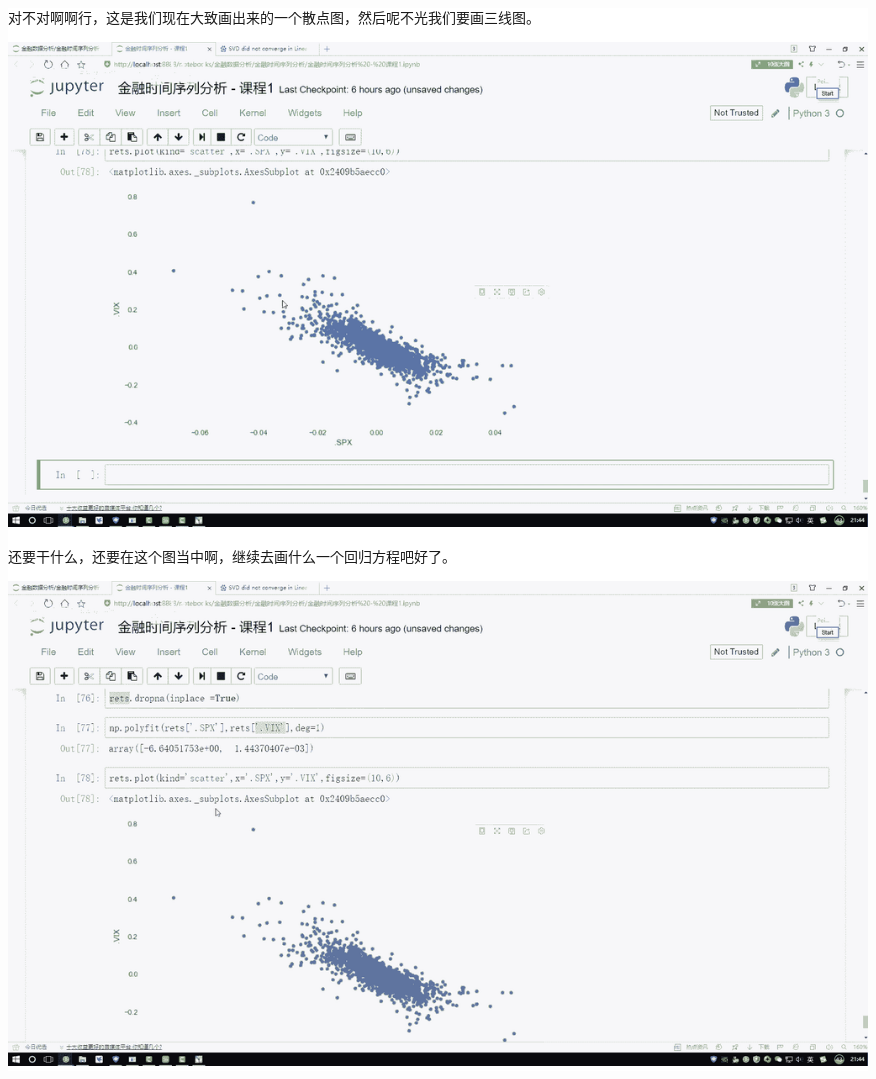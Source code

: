 对不对啊啊行，这是我们现在大致画出来的一个散点图，然后呢不光我们要画三线图。

![](img/814c096636b393a8c4476fa4f5dc82b9_27.png)

还要干什么，还要在这个图当中啊，继续去画什么一个回归方程吧好了。

![](img/814c096636b393a8c4476fa4f5dc82b9_29.png)
